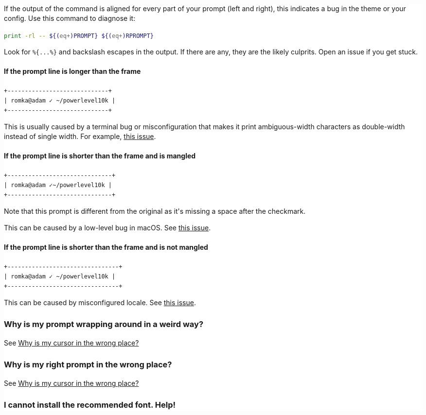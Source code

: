 If the output of the command is aligned for every part of your prompt (left and right), this
indicates a bug in the theme or your config. Use this command to diagnose it:

```zsh
print -rl -- ${(eq+)PROMPT} ${(eq+)RPROMPT}
```

Look for `%{...%}` and backslash escapes in the output. If there are any, they are the likely
culprits. Open an issue if you get stuck.

#### If the prompt line is longer than the frame

```text
+-----------------------------+
| romka@adam ✓ ~/powerlevel10k |
+-----------------------------+
```

This is usually caused by a terminal bug or misconfiguration that makes it print ambiguous-width
characters as double-width instead of single width. For example,
[this issue](https://github.com/romkatv/powerlevel10k/issues/165).

#### If the prompt line is shorter than the frame and is mangled

```text
+------------------------------+
| romka@adam ✓~/powerlevel10k |
+------------------------------+
```

Note that this prompt is different from the original as it's missing a space after the checkmark.

This can be caused by a low-level bug in macOS. See
[this issue](https://github.com/romkatv/powerlevel10k/issues/241).

#### If the prompt line is shorter than the frame and is not mangled

```text
+--------------------------------+
| romka@adam ✓ ~/powerlevel10k |
+--------------------------------+
```

This can be caused by misconfigured locale. See
[this issue](https://github.com/romkatv/powerlevel10k/issues/251).

### Why is my prompt wrapping around in a weird way?

See [Why is my cursor in the wrong place?](#why-is-my-cursor-in-the-wrong-place)

### Why is my right prompt in the wrong place?

See [Why is my cursor in the wrong place?](#why-is-my-cursor-in-the-wrong-place)

### I cannot install the recommended font. Help!
